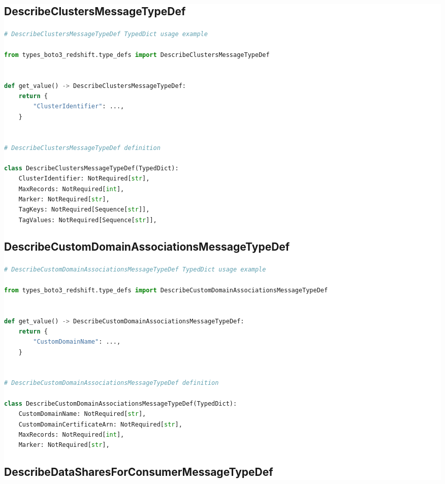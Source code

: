 
## DescribeClustersMessageTypeDef

```python
# DescribeClustersMessageTypeDef TypedDict usage example

from types_boto3_redshift.type_defs import DescribeClustersMessageTypeDef


def get_value() -> DescribeClustersMessageTypeDef:
    return {
        "ClusterIdentifier": ...,
    }


# DescribeClustersMessageTypeDef definition

class DescribeClustersMessageTypeDef(TypedDict):
    ClusterIdentifier: NotRequired[str],
    MaxRecords: NotRequired[int],
    Marker: NotRequired[str],
    TagKeys: NotRequired[Sequence[str]],
    TagValues: NotRequired[Sequence[str]],
```


## DescribeCustomDomainAssociationsMessageTypeDef

```python
# DescribeCustomDomainAssociationsMessageTypeDef TypedDict usage example

from types_boto3_redshift.type_defs import DescribeCustomDomainAssociationsMessageTypeDef


def get_value() -> DescribeCustomDomainAssociationsMessageTypeDef:
    return {
        "CustomDomainName": ...,
    }


# DescribeCustomDomainAssociationsMessageTypeDef definition

class DescribeCustomDomainAssociationsMessageTypeDef(TypedDict):
    CustomDomainName: NotRequired[str],
    CustomDomainCertificateArn: NotRequired[str],
    MaxRecords: NotRequired[int],
    Marker: NotRequired[str],
```


## DescribeDataSharesForConsumerMessageTypeDef
